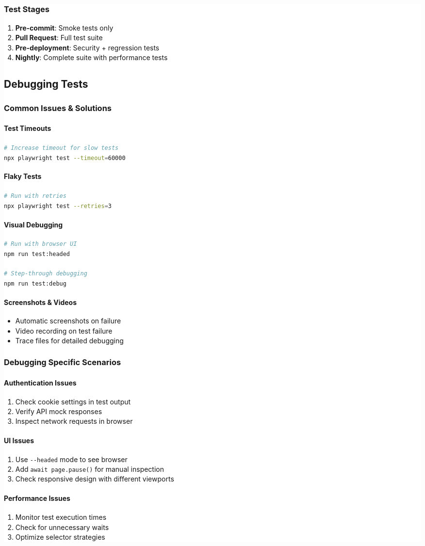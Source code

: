 ### Test Stages
1. **Pre-commit**: Smoke tests only
2. **Pull Request**: Full test suite
3. **Pre-deployment**: Security + regression tests
4. **Nightly**: Complete suite with performance tests

## Debugging Tests

### Common Issues & Solutions

#### Test Timeouts
```bash
# Increase timeout for slow tests
npx playwright test --timeout=60000
```

#### Flaky Tests
```bash
# Run with retries
npx playwright test --retries=3
```

#### Visual Debugging
```bash
# Run with browser UI
npm run test:headed

# Step-through debugging
npm run test:debug
```

#### Screenshots & Videos
- Automatic screenshots on failure
- Video recording on test failure
- Trace files for detailed debugging

### Debugging Specific Scenarios

#### Authentication Issues
1. Check cookie settings in test output
2. Verify API mock responses
3. Inspect network requests in browser

#### UI Issues  
1. Use `--headed` mode to see browser
2. Add `await page.pause()` for manual inspection
3. Check responsive design with different viewports

#### Performance Issues
1. Monitor test execution times
2. Check for unnecessary waits
3. Optimize selector strategies

